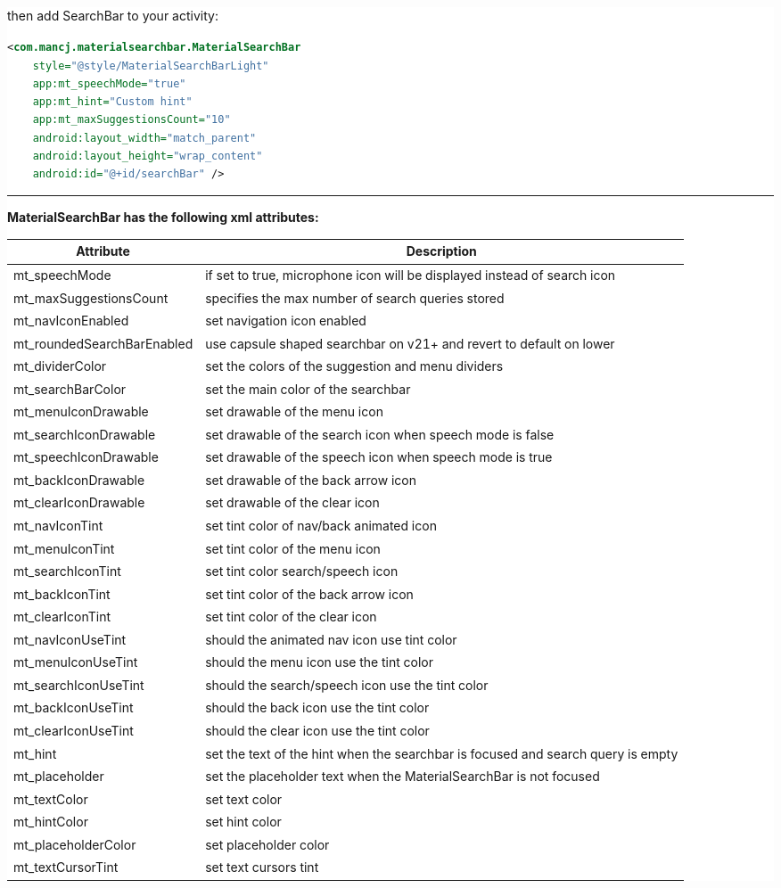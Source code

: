 then add SearchBar to your activity:

```xml
<com.mancj.materialsearchbar.MaterialSearchBar
    style="@style/MaterialSearchBarLight"
    app:mt_speechMode="true"
    app:mt_hint="Custom hint"
    app:mt_maxSuggestionsCount="10"
    android:layout_width="match_parent"
    android:layout_height="wrap_content"
    android:id="@+id/searchBar" />
```

----------

**MaterialSearchBar has the following xml attributes:**

| Attribute           | Description                                                                           |
|---------------------|---------------------------------------------------------------------------------------|
| mt_speechMode          | if set to true, microphone icon will be displayed instead of search icon    	 	 |
| mt_maxSuggestionsCount | specifies the max number of search queries stored                                     |
| mt_navIconEnabled      | set navigation icon enabled                                                           |
| mt_roundedSearchBarEnabled | use capsule shaped searchbar on v21+ and revert to default on lower               |
| mt_dividerColor        | set the colors of the suggestion and menu dividers   				 |
| mt_searchBarColor      | set the main color of the searchbar                                                   |
| mt_menuIconDrawable    | set drawable of the menu icon                                                         |
| mt_searchIconDrawable  | set drawable of the search icon when speech mode is false                             |
| mt_speechIconDrawable  | set drawable of the speech icon when speech mode is true                              |
| mt_backIconDrawable    | set drawable of the back arrow icon                                                   |
| mt_clearIconDrawable   | set drawable of the clear icon                                                        |
| mt_navIconTint         | set tint color of nav/back animated icon                                              |
| mt_menuIconTint        | set tint color of the menu icon                                                       |
| mt_searchIconTint      | set tint color search/speech icon                                                     |
| mt_backIconTint        | set tint color of the back arrow icon                                                 |
| mt_clearIconTint       | set tint color of the clear icon                                                      |
| mt_navIconUseTint      | should the animated nav icon use tint color                                           |
| mt_menuIconUseTint     | should the menu icon use the tint color                                               |
| mt_searchIconUseTint   | should the search/speech icon use the tint color                                      |
| mt_backIconUseTint     | should the back icon use the tint color                                               |
| mt_clearIconUseTint    | should the clear icon use the tint color                                              |
| mt_hint                | set the text of the hint when the searchbar is focused and search query is empty      |
| mt_placeholder         | set the placeholder text when the MaterialSearchBar is not focused                    |
| mt_textColor           | set text color                                                                        |
| mt_hintColor           | set hint color                                                                        | 
| mt_placeholderColor    | set placeholder color                                                                 |
| mt_textCursorTint      | set text cursors tint                                                                 |